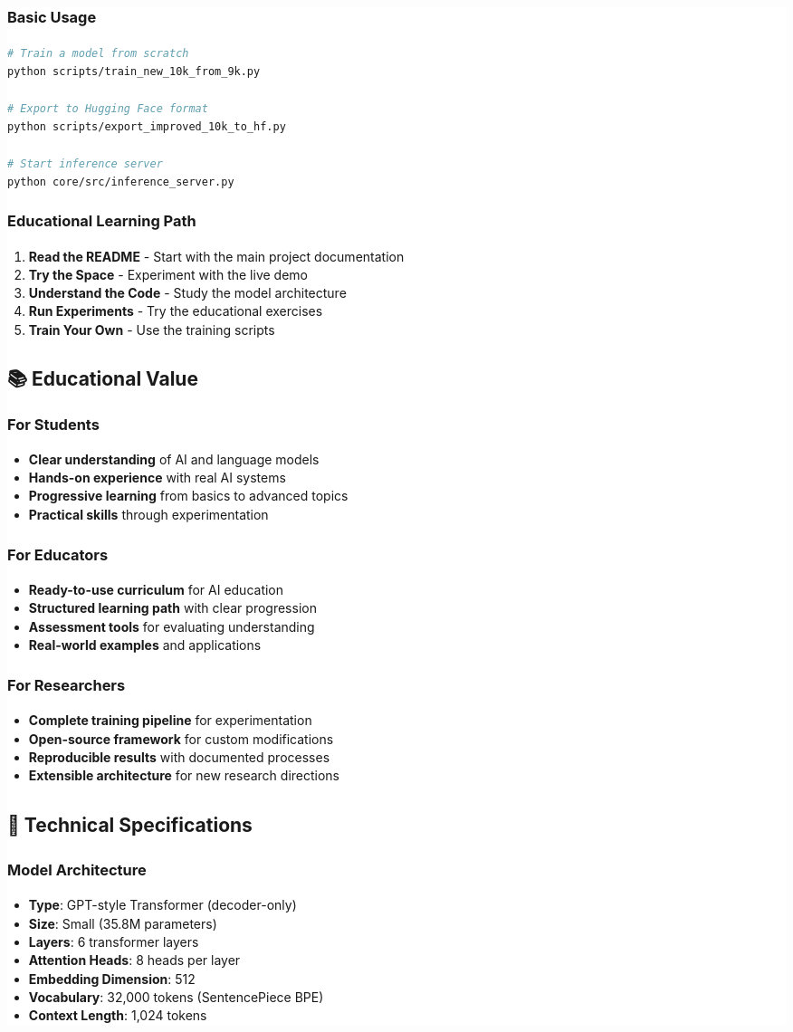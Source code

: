 ### Basic Usage
```bash
# Train a model from scratch
python scripts/train_new_10k_from_9k.py

# Export to Hugging Face format
python scripts/export_improved_10k_to_hf.py

# Start inference server
python core/src/inference_server.py
```

### Educational Learning Path
1. **Read the README** - Start with the main project documentation
2. **Try the Space** - Experiment with the live demo
3. **Understand the Code** - Study the model architecture
4. **Run Experiments** - Try the educational exercises
5. **Train Your Own** - Use the training scripts

## 📚 Educational Value

### For Students
- **Clear understanding** of AI and language models
- **Hands-on experience** with real AI systems
- **Progressive learning** from basics to advanced topics
- **Practical skills** through experimentation

### For Educators
- **Ready-to-use curriculum** for AI education
- **Structured learning path** with clear progression
- **Assessment tools** for evaluating understanding
- **Real-world examples** and applications

### For Researchers
- **Complete training pipeline** for experimentation
- **Open-source framework** for custom modifications
- **Reproducible results** with documented processes
- **Extensible architecture** for new research directions

## 🔧 Technical Specifications

### Model Architecture
- **Type**: GPT-style Transformer (decoder-only)
- **Size**: Small (35.8M parameters)
- **Layers**: 6 transformer layers
- **Attention Heads**: 8 heads per layer
- **Embedding Dimension**: 512
- **Vocabulary**: 32,000 tokens (SentencePiece BPE)
- **Context Length**: 1,024 tokens
